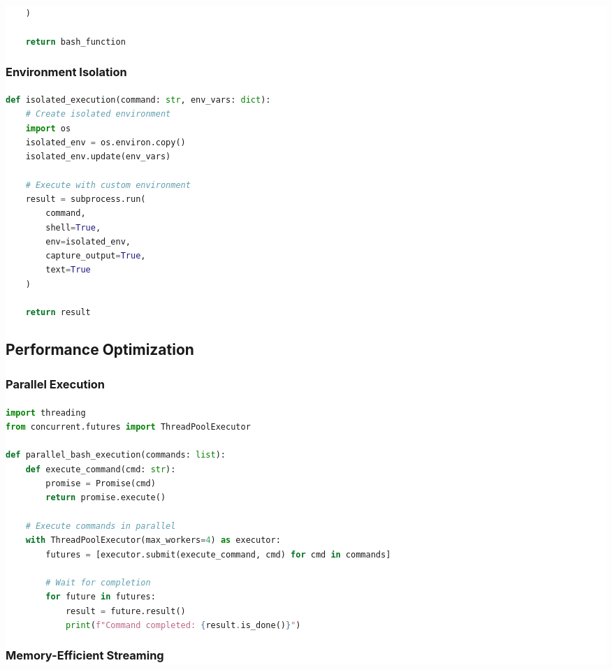 ```python
    )
    
    return bash_function
```

### Environment Isolation

```python
def isolated_execution(command: str, env_vars: dict):
    # Create isolated environment
    import os
    isolated_env = os.environ.copy()
    isolated_env.update(env_vars)
    
    # Execute with custom environment
    result = subprocess.run(
        command,
        shell=True,
        env=isolated_env,
        capture_output=True,
        text=True
    )
    
    return result
```

## Performance Optimization

### Parallel Execution

```python
import threading
from concurrent.futures import ThreadPoolExecutor

def parallel_bash_execution(commands: list):
    def execute_command(cmd: str):
        promise = Promise(cmd)
        return promise.execute()
    
    # Execute commands in parallel
    with ThreadPoolExecutor(max_workers=4) as executor:
        futures = [executor.submit(execute_command, cmd) for cmd in commands]
        
        # Wait for completion
        for future in futures:
            result = future.result()
            print(f"Command completed: {result.is_done()}")
```

### Memory-Efficient Streaming
